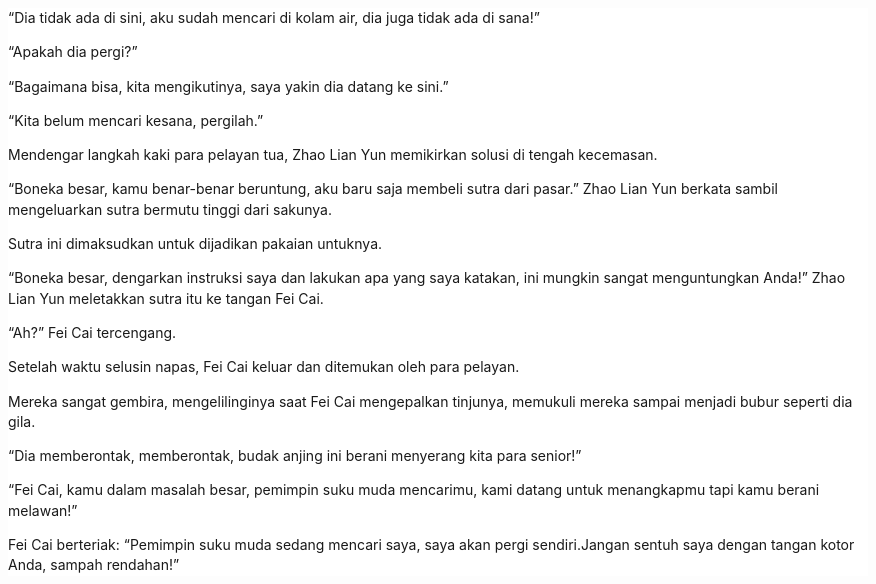 
“Dia tidak ada di sini, aku sudah mencari di kolam air, dia juga tidak ada di sana!”

“Apakah dia pergi?”

“Bagaimana bisa, kita mengikutinya, saya yakin dia datang ke sini.”

“Kita belum mencari kesana, pergilah.”

Mendengar langkah kaki para pelayan tua, Zhao Lian Yun memikirkan solusi di tengah kecemasan.

“Boneka besar, kamu benar-benar beruntung, aku baru saja membeli sutra dari pasar.” Zhao Lian Yun berkata sambil mengeluarkan sutra bermutu tinggi dari sakunya.

Sutra ini dimaksudkan untuk dijadikan pakaian untuknya.

“Boneka besar, dengarkan instruksi saya dan lakukan apa yang saya katakan, ini mungkin sangat menguntungkan Anda!” Zhao Lian Yun meletakkan sutra itu ke tangan Fei Cai.

“Ah?” Fei Cai tercengang.

Setelah waktu selusin napas, Fei Cai keluar dan ditemukan oleh para pelayan.

Mereka sangat gembira, mengelilinginya saat Fei Cai mengepalkan tinjunya, memukuli mereka sampai menjadi bubur seperti dia gila.

“Dia memberontak, memberontak, budak anjing ini berani menyerang kita para senior!”

“Fei Cai, kamu dalam masalah besar, pemimpin suku muda mencarimu, kami datang untuk menangkapmu tapi kamu berani melawan!”

Fei Cai berteriak: “Pemimpin suku muda sedang mencari saya, saya akan pergi sendiri.Jangan sentuh saya dengan tangan kotor Anda, sampah rendahan!”